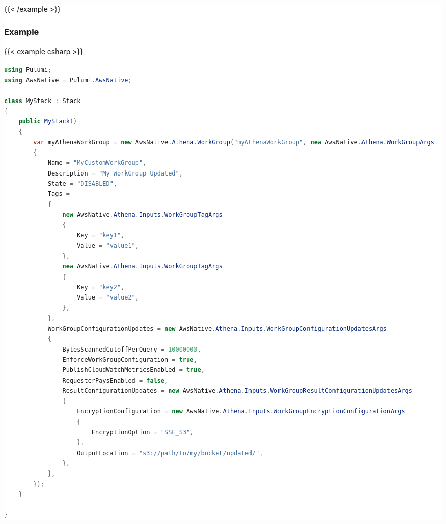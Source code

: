 ```typescript
```


{{< /example >}}




### Example


{{< example csharp >}}

```csharp
using Pulumi;
using AwsNative = Pulumi.AwsNative;

class MyStack : Stack
{
    public MyStack()
    {
        var myAthenaWorkGroup = new AwsNative.Athena.WorkGroup("myAthenaWorkGroup", new AwsNative.Athena.WorkGroupArgs
        {
            Name = "MyCustomWorkGroup",
            Description = "My WorkGroup Updated",
            State = "DISABLED",
            Tags = 
            {
                new AwsNative.Athena.Inputs.WorkGroupTagArgs
                {
                    Key = "key1",
                    Value = "value1",
                },
                new AwsNative.Athena.Inputs.WorkGroupTagArgs
                {
                    Key = "key2",
                    Value = "value2",
                },
            },
            WorkGroupConfigurationUpdates = new AwsNative.Athena.Inputs.WorkGroupConfigurationUpdatesArgs
            {
                BytesScannedCutoffPerQuery = 10000000,
                EnforceWorkGroupConfiguration = true,
                PublishCloudWatchMetricsEnabled = true,
                RequesterPaysEnabled = false,
                ResultConfigurationUpdates = new AwsNative.Athena.Inputs.WorkGroupResultConfigurationUpdatesArgs
                {
                    EncryptionConfiguration = new AwsNative.Athena.Inputs.WorkGroupEncryptionConfigurationArgs
                    {
                        EncryptionOption = "SSE_S3",
                    },
                    OutputLocation = "s3://path/to/my/bucket/updated/",
                },
            },
        });
    }

}

```
